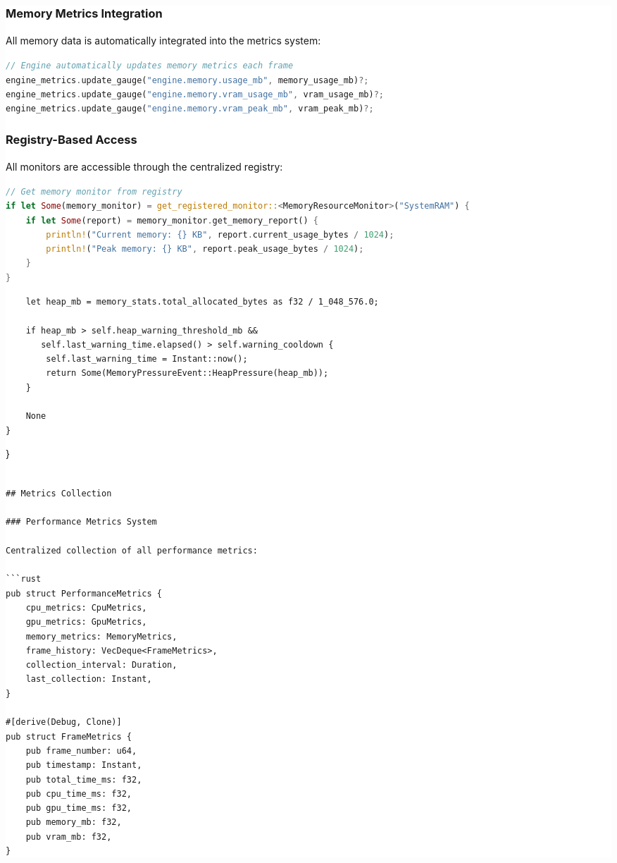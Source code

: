 ### Memory Metrics Integration

All memory data is automatically integrated into the metrics system:

```rust
// Engine automatically updates memory metrics each frame
engine_metrics.update_gauge("engine.memory.usage_mb", memory_usage_mb)?;
engine_metrics.update_gauge("engine.memory.vram_usage_mb", vram_usage_mb)?;
engine_metrics.update_gauge("engine.memory.vram_peak_mb", vram_peak_mb)?;
```

### Registry-Based Access

All monitors are accessible through the centralized registry:

```rust
// Get memory monitor from registry
if let Some(memory_monitor) = get_registered_monitor::<MemoryResourceMonitor>("SystemRAM") {
    if let Some(report) = memory_monitor.get_memory_report() {
        println!("Current memory: {} KB", report.current_usage_bytes / 1024);
        println!("Peak memory: {} KB", report.peak_usage_bytes / 1024);
    }
}
```
        let heap_mb = memory_stats.total_allocated_bytes as f32 / 1_048_576.0;
        
        if heap_mb > self.heap_warning_threshold_mb && 
           self.last_warning_time.elapsed() > self.warning_cooldown {
            self.last_warning_time = Instant::now();
            return Some(MemoryPressureEvent::HeapPressure(heap_mb));
        }
        
        None
    }
}
```

## Metrics Collection

### Performance Metrics System

Centralized collection of all performance metrics:

```rust
pub struct PerformanceMetrics {
    cpu_metrics: CpuMetrics,
    gpu_metrics: GpuMetrics,
    memory_metrics: MemoryMetrics,
    frame_history: VecDeque<FrameMetrics>,
    collection_interval: Duration,
    last_collection: Instant,
}

#[derive(Debug, Clone)]
pub struct FrameMetrics {
    pub frame_number: u64,
    pub timestamp: Instant,
    pub total_time_ms: f32,
    pub cpu_time_ms: f32,
    pub gpu_time_ms: f32,
    pub memory_mb: f32,
    pub vram_mb: f32,
}
```
